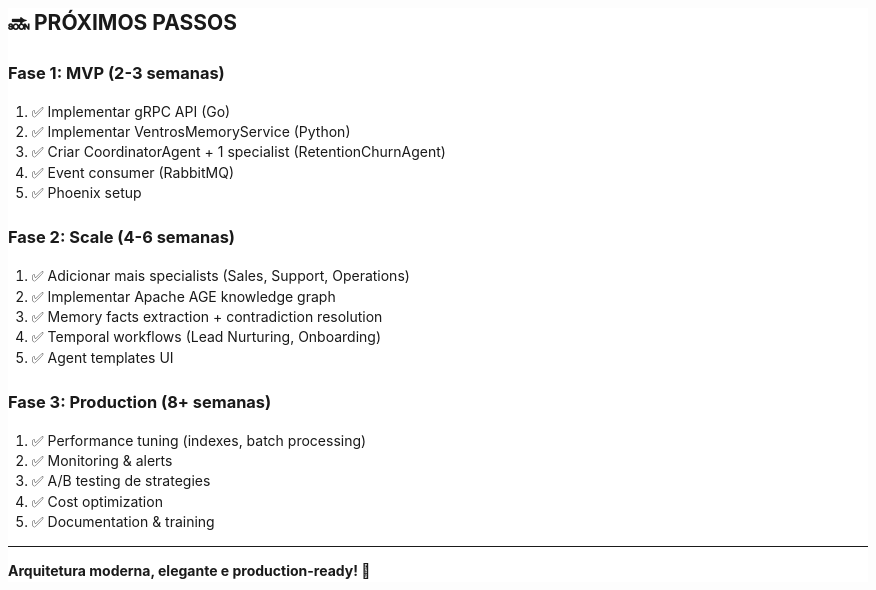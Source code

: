 
## 🔜 PRÓXIMOS PASSOS

### Fase 1: MVP (2-3 semanas)
1. ✅ Implementar gRPC API (Go)
2. ✅ Implementar VentrosMemoryService (Python)
3. ✅ Criar CoordinatorAgent + 1 specialist (RetentionChurnAgent)
4. ✅ Event consumer (RabbitMQ)
5. ✅ Phoenix setup

### Fase 2: Scale (4-6 semanas)
1. ✅ Adicionar mais specialists (Sales, Support, Operations)
2. ✅ Implementar Apache AGE knowledge graph
3. ✅ Memory facts extraction + contradiction resolution
4. ✅ Temporal workflows (Lead Nurturing, Onboarding)
5. ✅ Agent templates UI

### Fase 3: Production (8+ semanas)
1. ✅ Performance tuning (indexes, batch processing)
2. ✅ Monitoring & alerts
3. ✅ A/B testing de strategies
4. ✅ Cost optimization
5. ✅ Documentation & training

---

**Arquitetura moderna, elegante e production-ready! 🚀**
